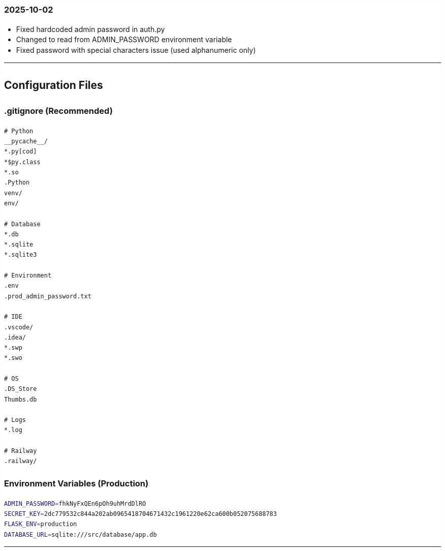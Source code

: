 ### 2025-10-02
- Fixed hardcoded admin password in auth.py
- Changed to read from ADMIN_PASSWORD environment variable
- Fixed password with special characters issue (used alphanumeric only)

---

## Configuration Files

### .gitignore (Recommended)
```
# Python
__pycache__/
*.py[cod]
*$py.class
*.so
.Python
venv/
env/

# Database
*.db
*.sqlite
*.sqlite3

# Environment
.env
.prod_admin_password.txt

# IDE
.vscode/
.idea/
*.swp
*.swo

# OS
.DS_Store
Thumbs.db

# Logs
*.log

# Railway
.railway/
```

### Environment Variables (Production)
```bash
ADMIN_PASSWORD=fhkNyFxQEn6pOh9uhMrdDlRO
SECRET_KEY=2dc779532c844a202ab0965418704671432c1961220e62ca600b052075688783
FLASK_ENV=production
DATABASE_URL=sqlite:///src/database/app.db
```

---